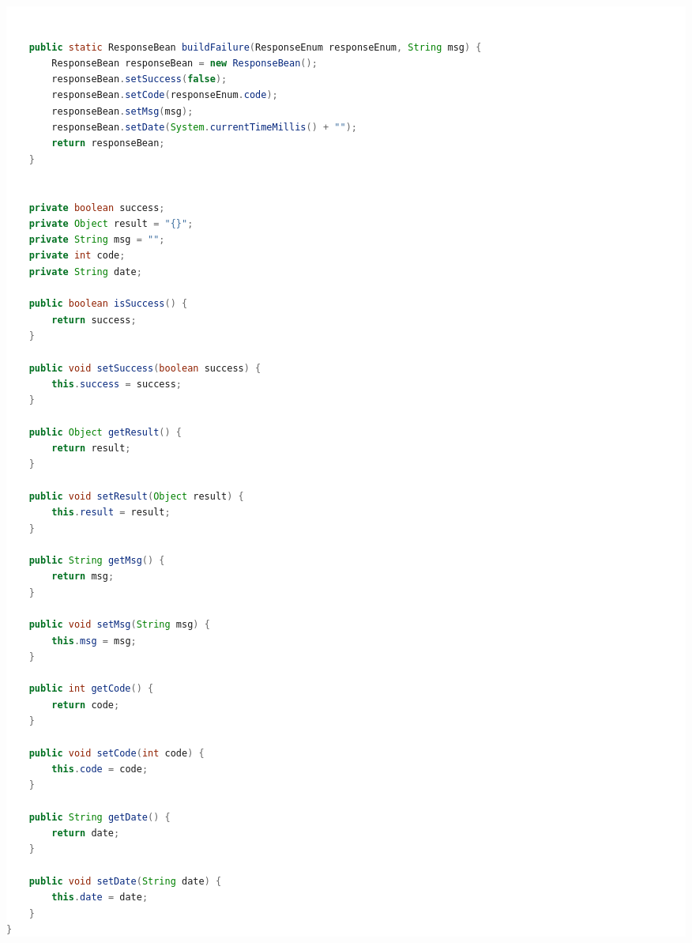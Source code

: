 ```java


    public static ResponseBean buildFailure(ResponseEnum responseEnum, String msg) {
        ResponseBean responseBean = new ResponseBean();
        responseBean.setSuccess(false);
        responseBean.setCode(responseEnum.code);
        responseBean.setMsg(msg);
        responseBean.setDate(System.currentTimeMillis() + "");
        return responseBean;
    }


    private boolean success;
    private Object result = "{}";
    private String msg = "";
    private int code;
    private String date;

    public boolean isSuccess() {
        return success;
    }

    public void setSuccess(boolean success) {
        this.success = success;
    }

    public Object getResult() {
        return result;
    }

    public void setResult(Object result) {
        this.result = result;
    }

    public String getMsg() {
        return msg;
    }

    public void setMsg(String msg) {
        this.msg = msg;
    }

    public int getCode() {
        return code;
    }

    public void setCode(int code) {
        this.code = code;
    }

    public String getDate() {
        return date;
    }

    public void setDate(String date) {
        this.date = date;
    }
}

```
